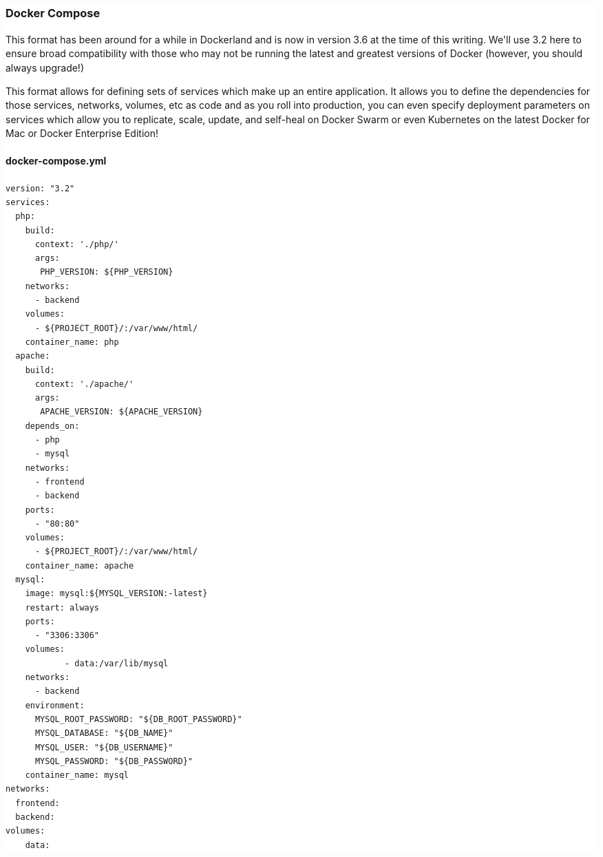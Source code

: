 ### Docker Compose

This format has been around for a while in Dockerland and is now in version 3.6 at the time of this writing. We'll use 3.2 here to ensure broad compatibility with those who may not be running the latest and greatest versions of Docker (however, you should always upgrade!)

This format allows for defining sets of services which make up an entire application. It allows you to define the dependencies for those services, networks, volumes, etc as code and as you roll into production, you can even specify deployment parameters on services which allow you to replicate, scale, update, and self-heal on Docker Swarm or even Kubernetes on the latest Docker for Mac or Docker Enterprise Edition!

#### docker-compose.yml
```
version: "3.2"
services:
  php:
    build: 
      context: './php/'
      args:
       PHP_VERSION: ${PHP_VERSION}
    networks:
      - backend
    volumes:
      - ${PROJECT_ROOT}/:/var/www/html/
    container_name: php
  apache:
    build:
      context: './apache/'
      args:
       APACHE_VERSION: ${APACHE_VERSION}
    depends_on:
      - php
      - mysql
    networks:
      - frontend
      - backend
    ports:
      - "80:80"
    volumes:
      - ${PROJECT_ROOT}/:/var/www/html/
    container_name: apache
  mysql:
    image: mysql:${MYSQL_VERSION:-latest}
    restart: always
    ports:
      - "3306:3306"
    volumes:
            - data:/var/lib/mysql
    networks:
      - backend
    environment:
      MYSQL_ROOT_PASSWORD: "${DB_ROOT_PASSWORD}"
      MYSQL_DATABASE: "${DB_NAME}"
      MYSQL_USER: "${DB_USERNAME}"
      MYSQL_PASSWORD: "${DB_PASSWORD}"
    container_name: mysql
networks:
  frontend:
  backend:
volumes:
    data:
```
